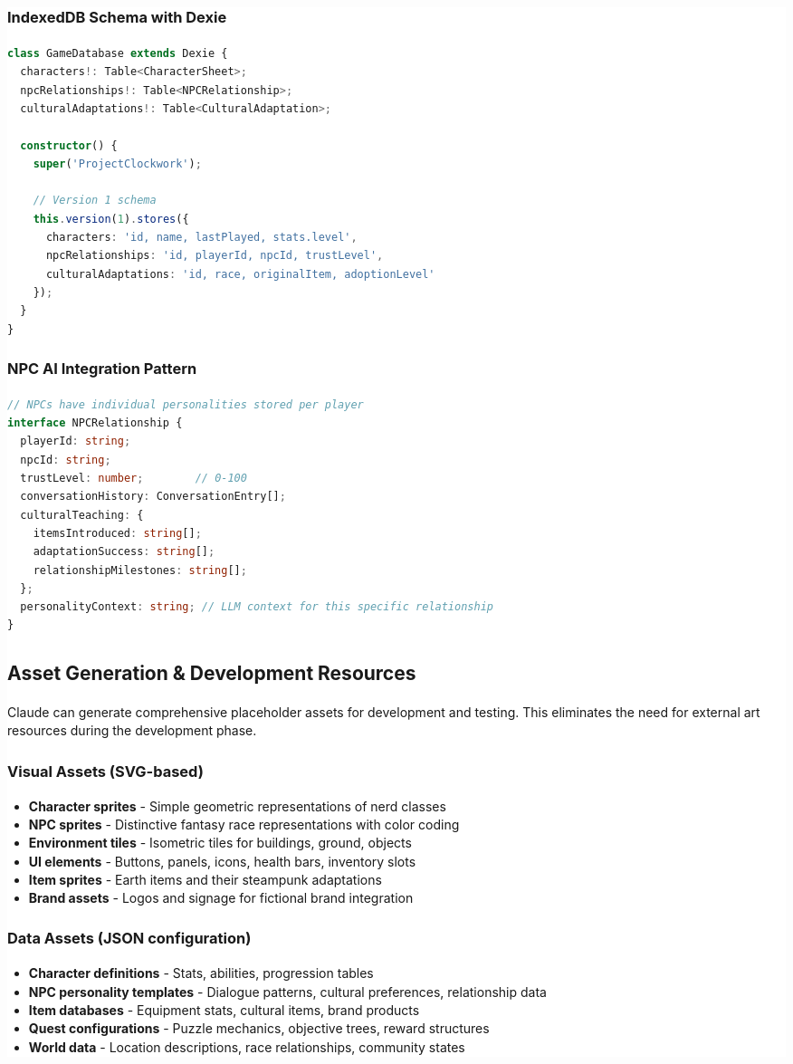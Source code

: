 ### IndexedDB Schema with Dexie
```typescript
class GameDatabase extends Dexie {
  characters!: Table<CharacterSheet>;
  npcRelationships!: Table<NPCRelationship>;
  culturalAdaptations!: Table<CulturalAdaptation>;
  
  constructor() {
    super('ProjectClockwork');
    
    // Version 1 schema
    this.version(1).stores({
      characters: 'id, name, lastPlayed, stats.level',
      npcRelationships: 'id, playerId, npcId, trustLevel',
      culturalAdaptations: 'id, race, originalItem, adoptionLevel'
    });
  }
}
```

### NPC AI Integration Pattern
```typescript
// NPCs have individual personalities stored per player
interface NPCRelationship {
  playerId: string;
  npcId: string;
  trustLevel: number;        // 0-100
  conversationHistory: ConversationEntry[];
  culturalTeaching: {
    itemsIntroduced: string[];
    adaptationSuccess: string[];
    relationshipMilestones: string[];
  };
  personalityContext: string; // LLM context for this specific relationship
}
```

## Asset Generation & Development Resources

Claude can generate comprehensive placeholder assets for development and testing. This eliminates the need for external art resources during the development phase.

### Visual Assets (SVG-based)
- **Character sprites** - Simple geometric representations of nerd classes
- **NPC sprites** - Distinctive fantasy race representations with color coding
- **Environment tiles** - Isometric tiles for buildings, ground, objects
- **UI elements** - Buttons, panels, icons, health bars, inventory slots
- **Item sprites** - Earth items and their steampunk adaptations
- **Brand assets** - Logos and signage for fictional brand integration

### Data Assets (JSON configuration)
- **Character definitions** - Stats, abilities, progression tables
- **NPC personality templates** - Dialogue patterns, cultural preferences, relationship data
- **Item databases** - Equipment stats, cultural items, brand products
- **Quest configurations** - Puzzle mechanics, objective trees, reward structures
- **World data** - Location descriptions, race relationships, community states
